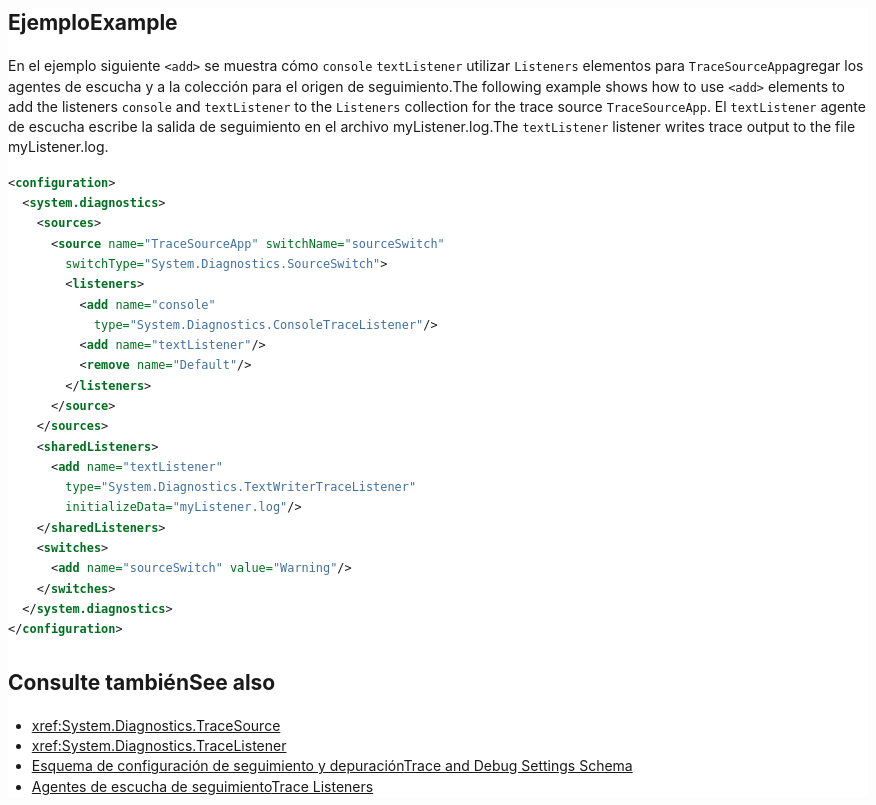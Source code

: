 ## <a name="example"></a><span data-ttu-id="e9b9b-167">Ejemplo</span><span class="sxs-lookup"><span data-stu-id="e9b9b-167">Example</span></span>  
 <span data-ttu-id="e9b9b-168">En el ejemplo siguiente `<add>` se muestra cómo `console` `textListener` utilizar `Listeners` elementos para `TraceSourceApp`agregar los agentes de escucha y a la colección para el origen de seguimiento.</span><span class="sxs-lookup"><span data-stu-id="e9b9b-168">The following example shows how to use `<add>` elements to add the listeners `console` and `textListener` to the `Listeners` collection for the trace source `TraceSourceApp`.</span></span> <span data-ttu-id="e9b9b-169">El `textListener` agente de escucha escribe la salida de seguimiento en el archivo myListener.log.</span><span class="sxs-lookup"><span data-stu-id="e9b9b-169">The `textListener` listener writes trace output to the file myListener.log.</span></span>  
  
```xml  
<configuration>  
  <system.diagnostics>  
    <sources>  
      <source name="TraceSourceApp" switchName="sourceSwitch"
        switchType="System.Diagnostics.SourceSwitch">  
        <listeners>  
          <add name="console"
            type="System.Diagnostics.ConsoleTraceListener"/>  
          <add name="textListener"/>  
          <remove name="Default"/>  
        </listeners>  
      </source>  
    </sources>  
    <sharedListeners>  
      <add name="textListener"
        type="System.Diagnostics.TextWriterTraceListener"
        initializeData="myListener.log"/>  
    </sharedListeners>  
    <switches>  
      <add name="sourceSwitch" value="Warning"/>  
    </switches>  
  </system.diagnostics>  
</configuration>
```  
  
## <a name="see-also"></a><span data-ttu-id="e9b9b-170">Consulte también</span><span class="sxs-lookup"><span data-stu-id="e9b9b-170">See also</span></span>

- <xref:System.Diagnostics.TraceSource>
- <xref:System.Diagnostics.TraceListener>
- [<span data-ttu-id="e9b9b-171">Esquema de configuración de seguimiento y depuración</span><span class="sxs-lookup"><span data-stu-id="e9b9b-171">Trace and Debug Settings Schema</span></span>](index.md)
- [<span data-ttu-id="e9b9b-172">Agentes de escucha de seguimiento</span><span class="sxs-lookup"><span data-stu-id="e9b9b-172">Trace Listeners</span></span>](../../../debug-trace-profile/trace-listeners.md)
